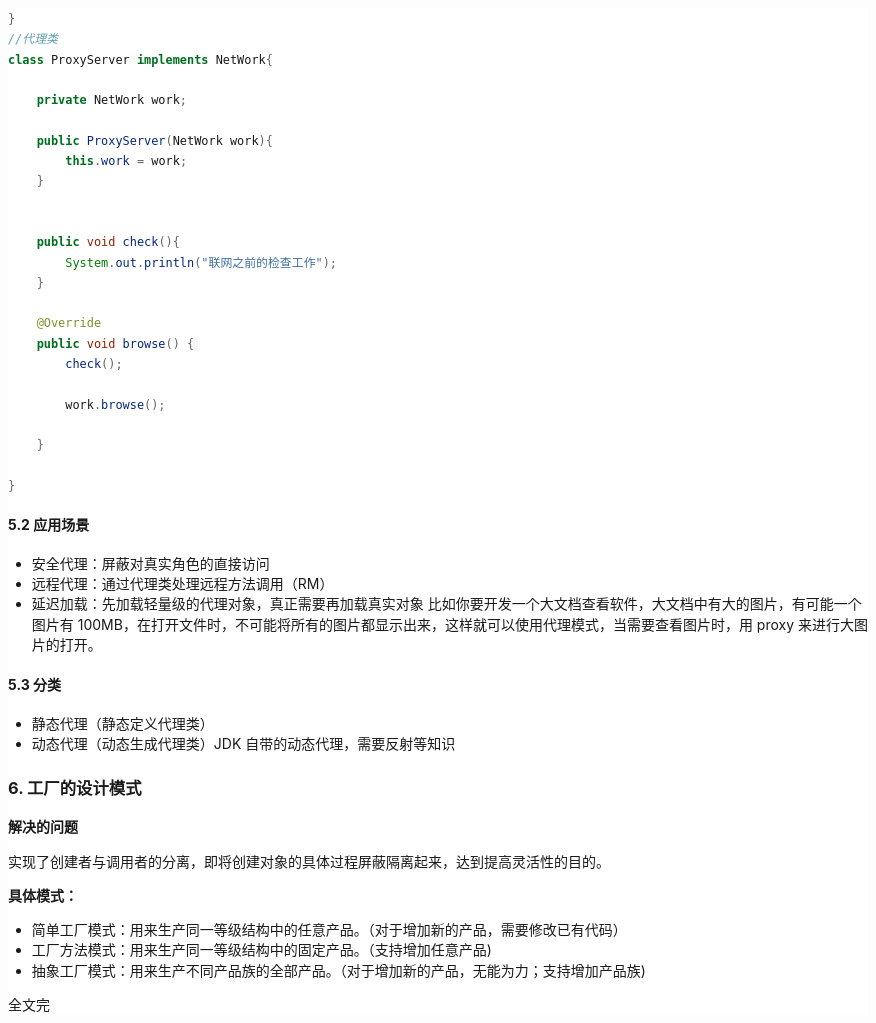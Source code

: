 ```java
}
//代理类
class ProxyServer implements NetWork{
	
	private NetWork work;
	
	public ProxyServer(NetWork work){
		this.work = work;
	}
	

	public void check(){
		System.out.println("联网之前的检查工作");
	}
	
	@Override
	public void browse() {
		check();
		
		work.browse();
		
	}
	
}
```

#### 5.2 应用场景

- 安全代理：屏蔽对真实角色的直接访问
- 远程代理：通过代理类处理远程方法调用（RM）
- 延迟加载：先加载轻量级的代理对象，真正需要再加载真实对象 比如你要开发一个大文档查看软件，大文档中有大的图片，有可能一个图片有 100MB，在打开文件时，不可能将所有的图片都显示出来，这样就可以使用代理模式，当需要查看图片时，用 proxy 来进行大图片的打开。

#### 5.3 分类

- 静态代理（静态定义代理类）
- 动态代理（动态生成代理类）JDK 自带的动态代理，需要反射等知识

### 6. 工厂的设计模式

**解决的问题**

实现了创建者与调用者的分离，即将创建对象的具体过程屏蔽隔离起来，达到提高灵活性的目的。

**具体模式：**

- 简单工厂模式：用来生产同一等级结构中的任意产品。（对于增加新的产品，需要修改已有代码）
- 工厂方法模式：用来生产同一等级结构中的固定产品。（支持增加任意产品)
- 抽象工厂模式：用来生产不同产品族的全部产品。（对于增加新的产品，无能为力；支持增加产品族)



全文完